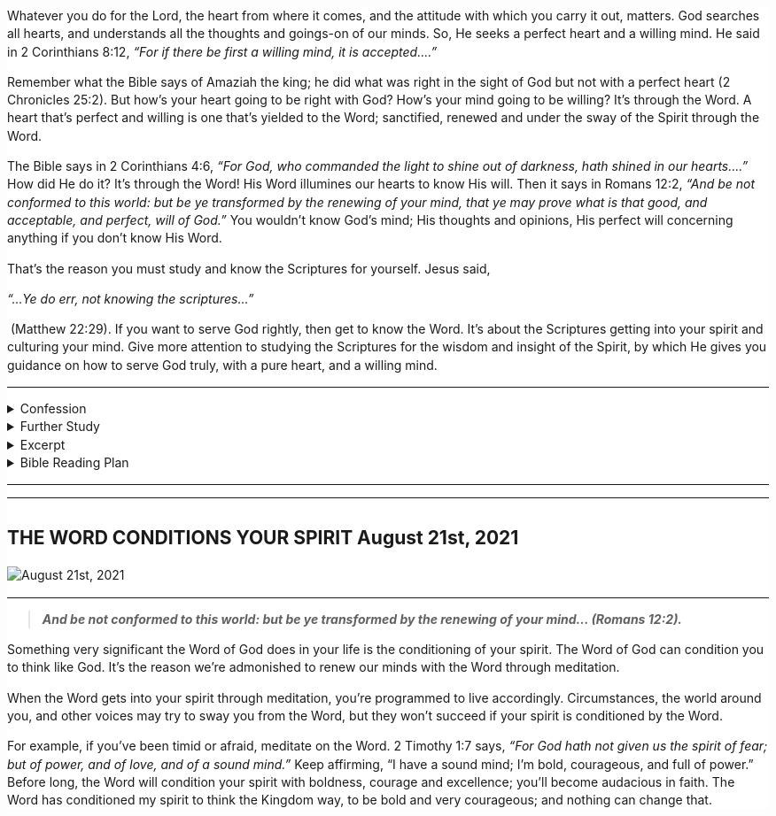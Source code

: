 Whatever you do for the Lord, the heart from where it comes, and the attitude with which you carry it out, matters. God searches all hearts, and understands all the thoughts and goings\-on of our minds. So, He seeks a perfect heart and a willing mind. He said in 2 Corinthians 8:12, *“For if there be first a willing mind, it is accepted….”*

Remember what the Bible says of Amaziah the king; he did what was right in the sight of God but not with a perfect heart (2 Chronicles 25:2\). But how’s your heart going to be right with God? How’s your mind going to be willing? It’s through the Word. A heart that’s perfect and willing is one that’s yielded to the Word; sanctified, renewed and under the sway of the Spirit through the Word.

The Bible says in 2 Corinthians 4:6, *“For God, who commanded the light to shine out of darkness, hath shined in our hearts….”* How did He do it? It’s through the Word! His Word illumines our hearts to know His will. Then it says in Romans 12:2, *“And be not conformed to this world: but be ye transformed by the renewing of your mind, that ye may prove what is that good, and acceptable, and perfect, will of God.”* You wouldn’t know God’s mind; His thoughts and opinions, His perfect will concerning anything if you don’t know His Word.

That’s the reason you must study and know the Scriptures for yourself. Jesus said, 

*“...Ye do err, not knowing the scriptures…”*

 (Matthew 22:29\). If you want to serve God rightly, then get to know the Word. It’s about the Scriptures getting into your spirit and culturing your mind. Give more attention to studying the Scriptures for the wisdom and insight of the Spirit, by which He gives you guidance on how to serve God truly, with a pure heart, and a willing mind.



---  
<details><summary>Confession</summary></details>

<details><summary>Further Study</summary></details>

<details><summary>Excerpt</summary></details>

<details><summary>Bible Reading Plan</summary></details>

---
---

## THE WORD CONDITIONS YOUR SPIRIT August 21st, 2021
![August 21st, 2021](https://rhapsodyofrealities.b-cdn.net/app/dailyarticle/aug-day-21-the-word-conditions-your-spirit.jpg)

 ---

>***And be not conformed to this world: but be ye transformed by the renewing of your mind… (Romans 12:2\).***

Something very significant the Word of God does in your life is the conditioning of your spirit. The Word of God can condition you to think like God. It’s the reason we’re admonished to renew our minds with the Word through meditation.

When the Word gets into your spirit through meditation, you’re programmed to live accordingly. Circumstances, the world around you, and other voices may try to sway you from the Word, but they won’t succeed if your spirit is conditioned by the Word.

For example, if you’ve been timid or afraid, meditate on the Word. 2 Timothy 1:7 says, *“For God hath not given us the spirit of fear; but of power, and of love, and of a sound mind.”* Keep affirming, “I have a sound mind; I’m bold, courageous, and full of power.” Before long, the Word will condition your spirit with boldness, courage and excellence; you’ll become audacious in faith. The Word has conditioned my spirit to think the Kingdom way, to be bold and very courageous; and nothing can change that.
